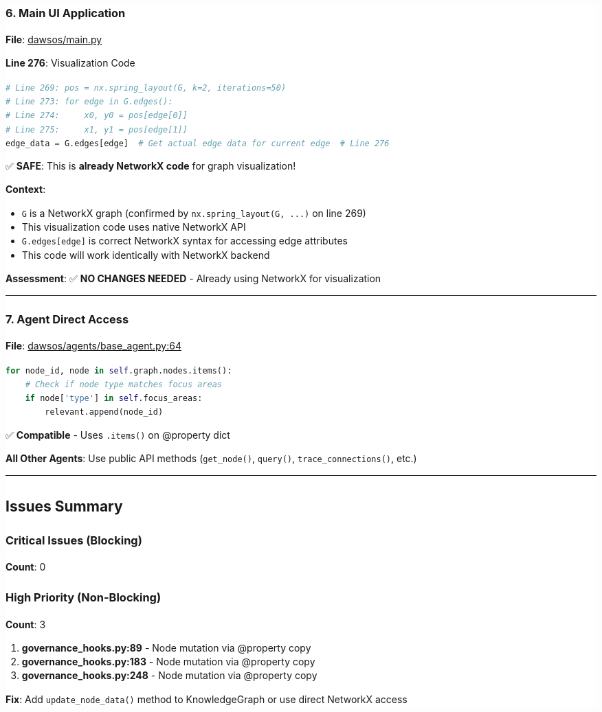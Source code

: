 ### 6. Main UI Application

**File**: [dawsos/main.py](dawsos/main.py)

**Line 276**: Visualization Code

```python
# Line 269: pos = nx.spring_layout(G, k=2, iterations=50)
# Line 273: for edge in G.edges():
# Line 274:     x0, y0 = pos[edge[0]]
# Line 275:     x1, y1 = pos[edge[1]]
edge_data = G.edges[edge]  # Get actual edge data for current edge  # Line 276
```

✅ **SAFE**: This is **already NetworkX code** for graph visualization!

**Context**:
- `G` is a NetworkX graph (confirmed by `nx.spring_layout(G, ...)` on line 269)
- This visualization code uses native NetworkX API
- `G.edges[edge]` is correct NetworkX syntax for accessing edge attributes
- This code will work identically with NetworkX backend

**Assessment**: ✅ **NO CHANGES NEEDED** - Already using NetworkX for visualization

---

### 7. Agent Direct Access

**File**: [dawsos/agents/base_agent.py:64](dawsos/agents/base_agent.py)

```python
for node_id, node in self.graph.nodes.items():
    # Check if node type matches focus areas
    if node['type'] in self.focus_areas:
        relevant.append(node_id)
```

✅ **Compatible** - Uses `.items()` on @property dict

**All Other Agents**: Use public API methods (`get_node()`, `query()`, `trace_connections()`, etc.)

---

## Issues Summary

### Critical Issues (Blocking)
**Count**: 0

### High Priority (Non-Blocking)
**Count**: 3

1. **governance_hooks.py:89** - Node mutation via @property copy
2. **governance_hooks.py:183** - Node mutation via @property copy
3. **governance_hooks.py:248** - Node mutation via @property copy

**Fix**: Add `update_node_data()` method to KnowledgeGraph or use direct NetworkX access
